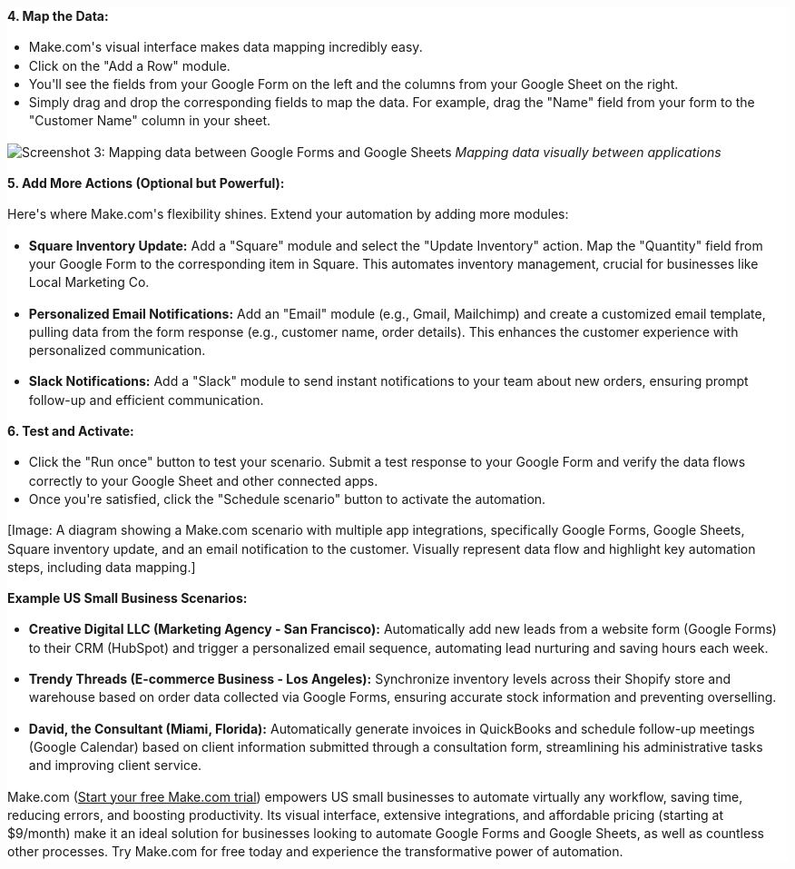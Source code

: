 **4. Map the Data:**

* Make.com's visual interface makes data mapping incredibly easy.
* Click on the "Add a Row" module.
* You'll see the fields from your Google Form on the left and the columns from your Google Sheet on the right.
* Simply drag and drop the corresponding fields to map the data. For example, drag the "Name" field from your form to the "Customer Name" column in your sheet.

![Screenshot 3: Mapping data between Google Forms and Google Sheets](placeholder_screenshot3.png)
*Mapping data visually between applications*


**5. Add More Actions (Optional but Powerful):**

Here's where Make.com's flexibility shines. Extend your automation by adding more modules:

* **Square Inventory Update:**  Add a "Square" module and select the "Update Inventory" action. Map the "Quantity" field from your Google Form to the corresponding item in Square. This automates inventory management, crucial for businesses like Local Marketing Co.

* **Personalized Email Notifications:** Add an "Email" module (e.g., Gmail, Mailchimp) and create a customized email template, pulling data from the form response (e.g., customer name, order details). This enhances the customer experience with personalized communication.

* **Slack Notifications:** Add a "Slack" module to send instant notifications to your team about new orders, ensuring prompt follow-up and efficient communication.


**6. Test and Activate:**

* Click the "Run once" button to test your scenario. Submit a test response to your Google Form and verify the data flows correctly to your Google Sheet and other connected apps.
* Once you're satisfied, click the "Schedule scenario" button to activate the automation.


[Image: A diagram showing a Make.com scenario with multiple app integrations, specifically Google Forms, Google Sheets, Square inventory update, and an email notification to the customer. Visually represent data flow and highlight key automation steps, including data mapping.]


**Example US Small Business Scenarios:**

* **Creative Digital LLC (Marketing Agency - San Francisco):** Automatically add new leads from a website form (Google Forms) to their CRM (HubSpot) and trigger a personalized email sequence, automating lead nurturing and saving hours each week.

* **Trendy Threads (E-commerce Business - Los Angeles):**  Synchronize inventory levels across their Shopify store and warehouse based on order data collected via Google Forms, ensuring accurate stock information and preventing overselling.

* **David, the Consultant (Miami, Florida):** Automatically generate invoices in QuickBooks and schedule follow-up meetings (Google Calendar) based on client information submitted through a consultation form, streamlining his administrative tasks and improving client service.


Make.com (<a href="https://www.make.com/en/register?pc=yodome" rel="noindex nofollow">Start your free Make.com trial</a>) empowers US small businesses to automate virtually any workflow, saving time, reducing errors, and boosting productivity.  Its visual interface, extensive integrations, and affordable pricing (starting at $9/month) make it an ideal solution for businesses looking to automate Google Forms and Google Sheets, as well as countless other processes.  Try Make.com for free today and experience the transformative power of automation.

